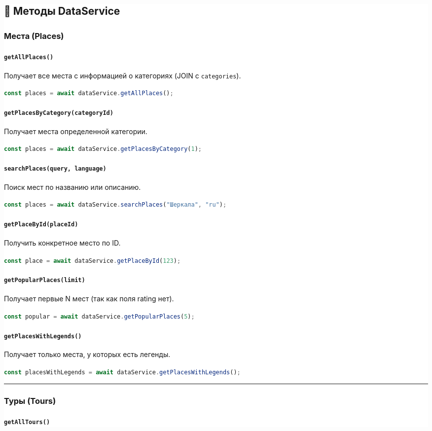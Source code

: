 ## 🔧 Методы DataService

### Места (Places)

#### `getAllPlaces()`

Получает все места с информацией о категориях (JOIN с `categories`).

```javascript
const places = await dataService.getAllPlaces();
```

#### `getPlacesByCategory(categoryId)`

Получает места определенной категории.

```javascript
const places = await dataService.getPlacesByCategory(1);
```

#### `searchPlaces(query, language)`

Поиск мест по названию или описанию.

```javascript
const places = await dataService.searchPlaces("Шеркала", "ru");
```

#### `getPlaceById(placeId)`

Получить конкретное место по ID.

```javascript
const place = await dataService.getPlaceById(123);
```

#### `getPopularPlaces(limit)`

Получает первые N мест (так как поля rating нет).

```javascript
const popular = await dataService.getPopularPlaces(5);
```

#### `getPlacesWithLegends()`

Получает только места, у которых есть легенды.

```javascript
const placesWithLegends = await dataService.getPlacesWithLegends();
```

---

### Туры (Tours)

#### `getAllTours()`
